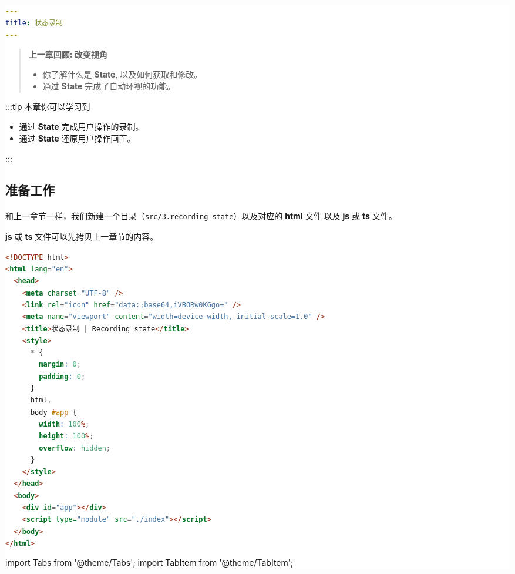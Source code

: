 ```yaml
---
title: 状态录制
---
```


> **上一章回顾: 改变视角** <br/>
>
> - 你了解什么是 **State**, 以及如何获取和修改。<br/>
> - 通过 **State** 完成了自动环视的功能。

:::tip 本章你可以学习到

- 通过 **State** 完成用户操作的录制。
- 通过 **State** 还原用户操作画面。

:::

## 准备工作

和上一章节一样，我们新建一个目录（`src/3.recording-state`）以及对应的 **html** 文件 以及 **js** 或 **ts** 文件。

**js** 或 **ts** 文件可以先拷贝上一章节的内容。

```html title="src/3.recording-state/index.html"
<!DOCTYPE html>
<html lang="en">
  <head>
    <meta charset="UTF-8" />
    <link rel="icon" href="data:;base64,iVBORw0KGgo=" />
    <meta name="viewport" content="width=device-width, initial-scale=1.0" />
    <title>状态录制 | Recording state</title>
    <style>
      * {
        margin: 0;
        padding: 0;
      }
      html,
      body #app {
        width: 100%;
        height: 100%;
        overflow: hidden;
      }
    </style>
  </head>
  <body>
    <div id="app"></div>
    <script type="module" src="./index"></script>
  </body>
</html>
```

import Tabs from '@theme/Tabs';
import TabItem from '@theme/TabItem';

